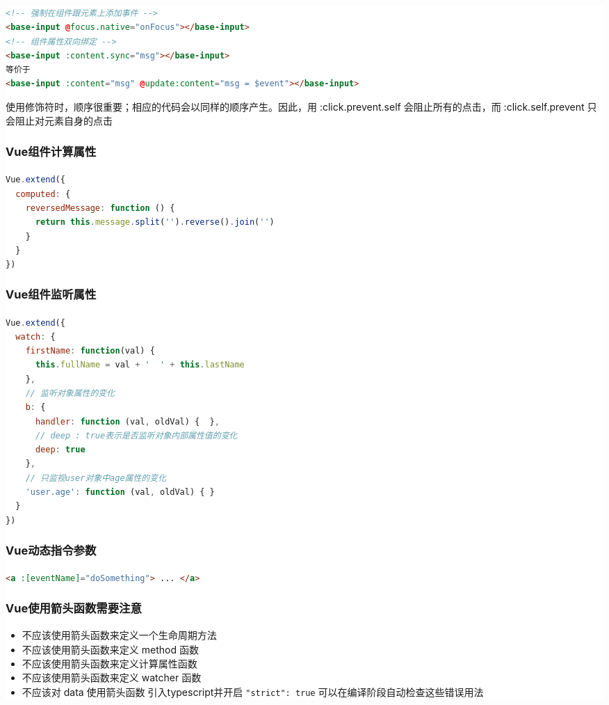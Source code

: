 ```html
<!-- 强制在组件跟元素上添加事件 --> 
<base-input @focus.native="onFocus"></base-input>
<!-- 组件属性双向绑定 --> 
<base-input :content.sync="msg"></base-input>
等价于
<base-input :content="msg" @update:content="msg = $event"></base-input>
```
使用修饰符时，顺序很重要；相应的代码会以同样的顺序产生。因此，用 :click.prevent.self 会阻止所有的点击，而 :click.self.prevent 只会阻止对元素自身的点击

### Vue组件计算属性
```js
Vue.extend({
  computed: { 
    reversedMessage: function () {
      return this.message.split('').reverse().join('')
    }
  }
})
```

### Vue组件监听属性
```js
Vue.extend({
  watch: {
    firstName: function(val) {
      this.fullName = val + '  ' + this.lastName 
    },
    // 监听对象属性的变化
    b: {
      handler: function (val, oldVal) {  },
      // deep : true表示是否监听对象内部属性值的变化
      deep: true
    },
    // 只监视user对象中age属性的变化
    'user.age': function (val, oldVal) { }
  }
})
```

### Vue动态指令参数
```html
<a :[eventName]="doSomething"> ... </a>
```

### Vue使用箭头函数需要注意
- 不应该使用箭头函数来定义一个生命周期方法
- 不应该使用箭头函数来定义 method 函数
- 不应该使用箭头函数来定义计算属性函数
- 不应该使用箭头函数来定义 watcher 函数
- 不应该对 data 使用箭头函数
引入typescript并开启 `"strict": true` 可以在编译阶段自动检查这些错误用法
